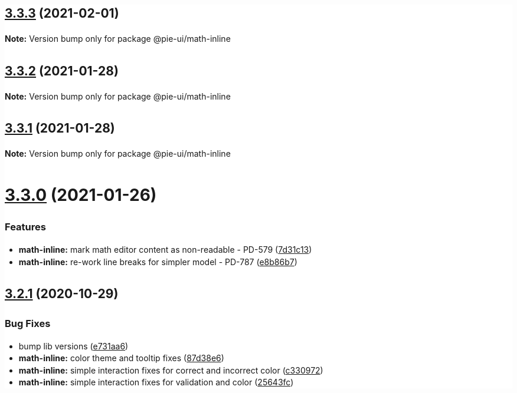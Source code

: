 
## [3.3.3](https://github.com/pie-framework/pie-ui/compare/@pie-ui/math-inline@3.3.2...@pie-ui/math-inline@3.3.3) (2021-02-01)

**Note:** Version bump only for package @pie-ui/math-inline





## [3.3.2](https://github.com/pie-framework/pie-ui/compare/@pie-ui/math-inline@3.3.1...@pie-ui/math-inline@3.3.2) (2021-01-28)

**Note:** Version bump only for package @pie-ui/math-inline





## [3.3.1](https://github.com/pie-framework/pie-ui/compare/@pie-ui/math-inline@3.3.0...@pie-ui/math-inline@3.3.1) (2021-01-28)

**Note:** Version bump only for package @pie-ui/math-inline





# [3.3.0](https://github.com/pie-framework/pie-ui/compare/@pie-ui/math-inline@3.2.1...@pie-ui/math-inline@3.3.0) (2021-01-26)


### Features

* **math-inline:** mark math editor content as non-readable - PD-579 ([7d31c13](https://github.com/pie-framework/pie-ui/commit/7d31c13))
* **math-inline:** re-work line breaks for simpler model - PD-787 ([e8b86b7](https://github.com/pie-framework/pie-ui/commit/e8b86b7))





## [3.2.1](https://github.com/pie-framework/pie-ui/compare/@pie-ui/math-inline@3.2.0...@pie-ui/math-inline@3.2.1) (2020-10-29)


### Bug Fixes

* bump lib versions ([e731aa6](https://github.com/pie-framework/pie-ui/commit/e731aa6))
* **math-inline:** color theme and tooltip fixes ([87d38e6](https://github.com/pie-framework/pie-ui/commit/87d38e6))
* **math-inline:** simple interaction fixes for correct and incorrect color ([c330972](https://github.com/pie-framework/pie-ui/commit/c330972))
* **math-inline:** simple interaction fixes for validation and color ([25643fc](https://github.com/pie-framework/pie-ui/commit/25643fc))
